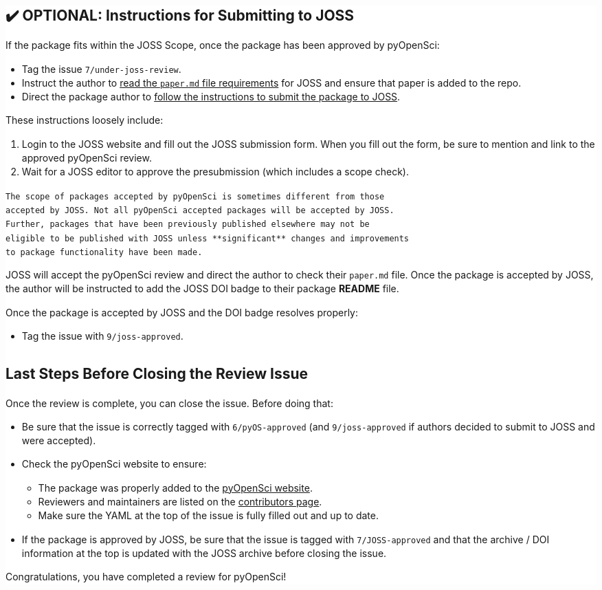 
## ✔️ OPTIONAL:  Instructions for Submitting to JOSS
If the package fits within the JOSS Scope, once the package has been approved
by pyOpenSci:

* Tag the issue `7/under-joss-review`.
* Instruct the author to <a href="https://joss.readthedocs.io/en/latest/submitting.html#what-should-my-paper-contain" target="_blank">read the `paper.md` file requirements</a> for JOSS and ensure that paper is added to the repo.
* Direct the package author to [follow the instructions to submit the package to JOSS](https://joss.readthedocs.io/en/latest/submitting.html).

These instructions loosely include:

1. Login to the JOSS website and fill out the JOSS submission form. When you fill out the form, be sure to mention and link to the approved pyOpenSci review.
2. Wait for a JOSS editor to approve the presubmission (which includes a scope check).


```{important}
The scope of packages accepted by pyOpenSci is sometimes different from those
accepted by JOSS. Not all pyOpenSci accepted packages will be accepted by JOSS.
Further, packages that have been previously published elsewhere may not be
eligible to be published with JOSS unless **significant** changes and improvements
to package functionality have been made.
```

JOSS will accept the pyOpenSci review and direct the author to check their `paper.md` file. Once the package is accepted by JOSS,
the author will be instructed to add the JOSS DOI badge to their package **README** file.

Once the package is accepted by JOSS and the DOI badge resolves properly:

* Tag the issue with `9/joss-approved`.

## Last Steps Before Closing the Review Issue
Once the review is complete, you can close the issue. Before doing that:

* Be sure that the issue is correctly tagged with `6/pyOS-approved` (and `9/joss-approved` if authors decided to submit to JOSS and were accepted).
* Check the pyOpenSci website to ensure:
    * The package was properly added to the [pyOpenSci website](https://www.pyopensci.org/python-packages/).
    * Reviewers and maintainers are listed on the [contributors page](https://www.pyopensci.org/our-community/).
    * Make sure the YAML at the top of the issue is fully filled out and up to date.

* If the package is approved by JOSS, be sure that the issue is tagged with `7/JOSS-approved` and that the archive / DOI information at the top is updated with the JOSS archive before closing the issue.

Congratulations, you have completed a review for pyOpenSci!








